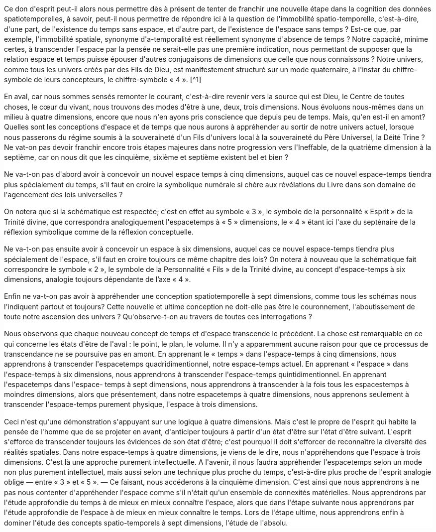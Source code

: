 Ce don d'esprit peut-il alors nous permettre dès à présent de tenter de franchir une nouvelle étape dans la cognition des données spatiotemporelles, à savoir, peut-il nous permettre de répondre ici à la question de l'immobilité spatio-temporelle, c'est-à-dire, d'une part, de l'existence du temps sans espace, et d'autre part, de l'existence de l'espace sans temps ? Est-ce que, par exemple, l'immobilité spatiale, synonyme d'a-temporalité est réellement synonyme d'absence de temps ? Notre capacité, minime certes, à transcender l'espace par la pensée ne serait-elle pas une première indication, nous permettant de supposer que la relation espace et temps puisse épouser d'autres conjugaisons de dimensions que celle que nous connaissons ? Notre univers, comme tous les univers créés par des Fils de Dieu, est manifestement structuré sur un mode quaternaire, à l'instar du chiffre-symbole de leurs concepteurs, le chiffre-symbole « 4 ». [^1]

En aval, car nous sommes sensés remonter le courant, c'est-à-dire revenir vers la source qui est Dieu, le Centre de toutes choses, le cœur du vivant, nous trouvons des modes d'être à une, deux, trois dimensions. Nous évoluons nous-mêmes dans un milieu à quatre dimensions, encore que nous n'en ayons pris conscience que depuis peu de temps. Mais, qu'en est-il en amont? Quelles sont les conceptions d'espace et de temps que nous aurons à appréhender au sortir de notre univers actuel, lorsque nous passerons du régime soumis à la souveraineté d'un Fils d'univers local à la souveraineté du Père Universel, la Déité Trine ? Ne vat-on pas devoir franchir encore trois étapes majeures dans notre progression vers l'Ineffable, de la quatrième dimension à la septième, car on nous dit que les cinquième, sixième et septième existent bel et bien ?

Ne va-t-on pas d'abord avoir à concevoir un nouvel espace temps à cinq dimensions, auquel cas ce nouvel espace-temps tiendra plus spécialement du temps, s'il faut en croire la symbolique numérale si chère aux révélations du Livre dans son domaine de l'agencement des lois universelles ?

On notera que si la schématique est respectée; c'est en effet au symbole « 3 », le symbole de la personnalité « Esprit » de la Trinité divine, que correspondra analogiquement l'espacetemps à « 5 » dimensions, le « 4 » étant ici l'axe du septénaire de la réflexion symbolique comme de la réflexion conceptuelle.

Ne va-t-on pas ensuite avoir à concevoir un espace à six dimensions, auquel cas ce nouvel espace-temps tiendra plus spécialement de l'espace, s'il faut en croire toujours ce même chapitre des lois? On notera à nouveau que la schématique fait correspondre le symbole « 2 », le symbole de la Personnalité « Fils » de la Trinité divine, au concept d'espace-temps à six dimensions, analogie toujours dépendante de l’axe « 4 ».

Enfin ne va-t-on pas avoir à appréhender une conception spatiotemporelle à sept dimensions, comme tous les schémas nous l'indiquent partout et toujours? Cette nouvelle et ultime conception ne doit-elle pas être le couronnement, l'aboutissement de toute notre ascension des univers ? Qu'observe-t-on au travers de toutes ces interrogations ?

Nous observons que chaque nouveau concept de temps et d'espace transcende le précédent. La chose est remarquable en ce qui concerne les états d'être de l'aval : le point, le plan, le volume. Il n'y a apparemment aucune raison pour que ce processus de transcendance ne se poursuive pas en amont. En apprenant le « temps » dans l'espace-temps à cinq dimensions, nous apprendrons à transcender l'espacetemps quadridimentionnel, notre espace-temps actuel. En apprenant « l'espace » dans l'espace-temps à six dimensions, nous apprendrons à transcender l'espace-temps quintidimentionnel. En apprenant l'espacetemps dans l'espace- temps à sept dimensions, nous apprendrons à transcender à la fois tous les espacestemps à moindres dimensions, alors que présentement, dans notre espacetemps à quatre dimensions, nous apprenons seulement à transcender l'espace-temps purement physique, l'espace à trois dimensions.

Ceci n'est qu'une démonstration s'appuyant sur une logique à quatre dimensions. Mais c'est le propre de l'esprit qui habite la pensée de l'homme que de se projeter en avant, d'anticiper toujours à partir d'un état d'être sur l'état d'être suivant. L'esprit s'efforce de transcender toujours les évidences de son état d'être; c'est pourquoi il doit s'efforcer de reconnaître la diversité des réalités spatiales. Dans notre espace-temps à quatre dimensions, je viens de le dire, nous n'appréhendons que l'espace à trois dimensions. C'est là une approche purement intellectuelle. A l'avenir, il nous faudra appréhender l'espacetemps selon un mode non plus purement intellectuel, mais aussi selon une technique plus proche du temps, c'est-à-dire plus proche de l'esprit analogie oblige — entre « 3 » et « 5 ». — Ce faisant, nous accéderons à la cinquième dimension. C'est ainsi que nous apprendrons à ne pas nous contenter d'appréhender l'espace comme s'il n'était qu'un ensemble de connexités matérielles. Nous apprendrons par l'étude approfondie du temps à de mieux en mieux connaître l'espace, alors que dans l'étape suivante nous apprendrons par l'étude approfondie de l'espace à de mieux en mieux connaître le temps. Lors de l'étape ultime, nous apprendrons enfin à dominer l'étude des concepts spatio-temporels à sept dimensions, l'étude de l'absolu.

